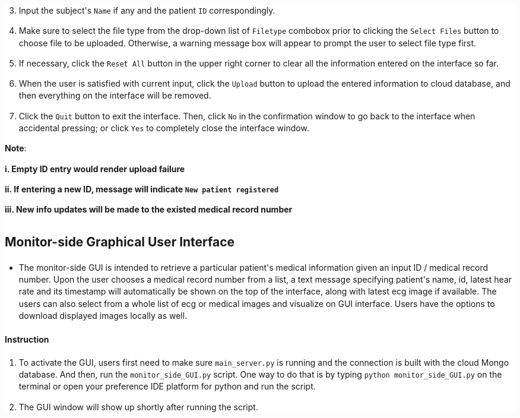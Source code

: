3) Input the subject's `Name` if any and the patient `ID` correspondingly.


4) Make sure to select the file type from the drop-down list of `Filetype` combobox prior to clicking the `Select Files` button to choose file to be uploaded.
Otherwise, a warning message box will appear to prompt the user to select file type first.


6) If necessary, click the `Reset All` button in the upper right corner to clear all the information entered on the interface so far.


7) When the user is satisfied with current input, click the `Upload` button
to upload the entered information to cloud database, and then everything on the interface will be removed.


8) Click the `Quit` button to exit the interface. 
Then, click `No` in the confirmation window to go back to the interface when accidental pressing;
or click `Yes` to completely close the interface window.
   
**Note**:

**i. Empty ID entry would render upload failure**

**ii. If entering a new ID, message will indicate `New patient registered`**

**iii. New info updates will be made to the existed medical record number**


## Monitor-side Graphical User Interface

- The monitor-side GUI is intended to retrieve a particular patient's medical information given
an input ID / medical record number. Upon the user chooses a medical record number from a list, a text message specifying
  patient's name, id, latest hear rate and its timestamp will automatically be shown on the top of the interface, along with
  latest ecg image if available. The users can also select from a whole list of ecg or medical images and visualize on GUI interface.
  Users have the options to download displayed images locally as well. 
  
#### Instruction
1) To activate the GUI, users first need to make sure `main_server.py` is running and the connection is built with the cloud Mongo database.
And then, run the `monitor_side_GUI.py` script. One way to do that is by typing `python monitor_side_GUI.py` on
the terminal or open your preference IDE platform for python and run the script.


2) The GUI window will show up shortly after running the script.
